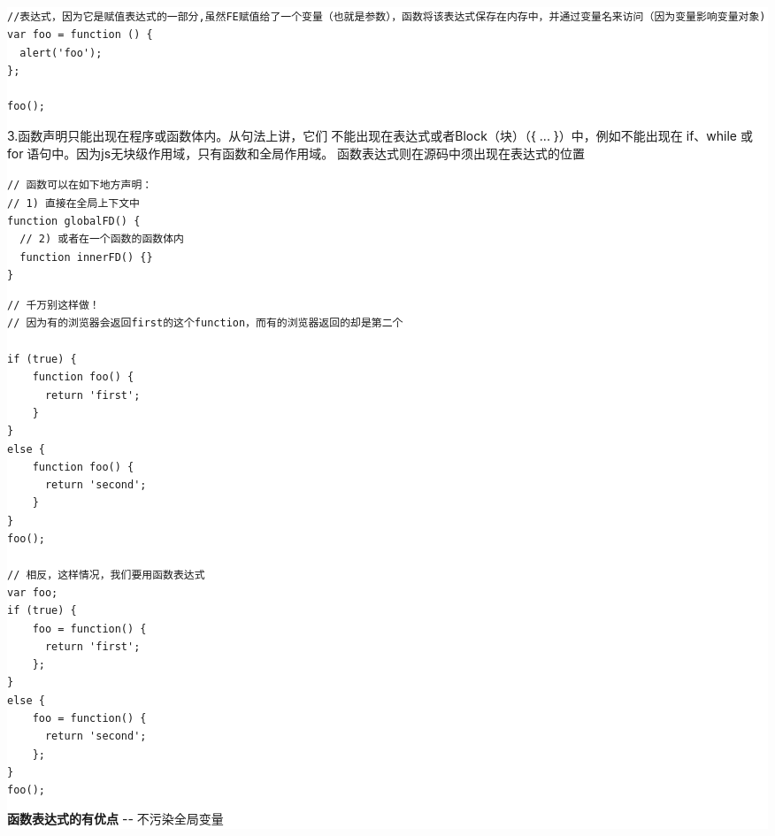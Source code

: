 
```
//表达式，因为它是赋值表达式的一部分,虽然FE赋值给了一个变量（也就是参数），函数将该表达式保存在内存中，并通过变量名来访问（因为变量影响变量对象)
var foo = function () {
  alert('foo');
};

foo();
```
3.函数声明只能出现在程序或函数体内。从句法上讲，它们 不能出现在表达式或者Block（块）（{ ... }）中，例如不能出现在 if、while 或 for 语句中。因为js无块级作用域，只有函数和全局作用域。
函数表达式则在源码中须出现在表达式的位置

```
// 函数可以在如下地方声明：
// 1) 直接在全局上下文中
function globalFD() {
  // 2) 或者在一个函数的函数体内
  function innerFD() {}
}
```

```
// 千万别这样做！
// 因为有的浏览器会返回first的这个function，而有的浏览器返回的却是第二个

if (true) {
    function foo() {
      return 'first';
    }
}
else {
    function foo() {
      return 'second';
    }
}
foo();

// 相反，这样情况，我们要用函数表达式
var foo;
if (true) {
    foo = function() {
      return 'first';
    };
}
else {
    foo = function() {
      return 'second';
    };
}
foo();
```

**函数表达式的有优点** -- 不污染全局变量
